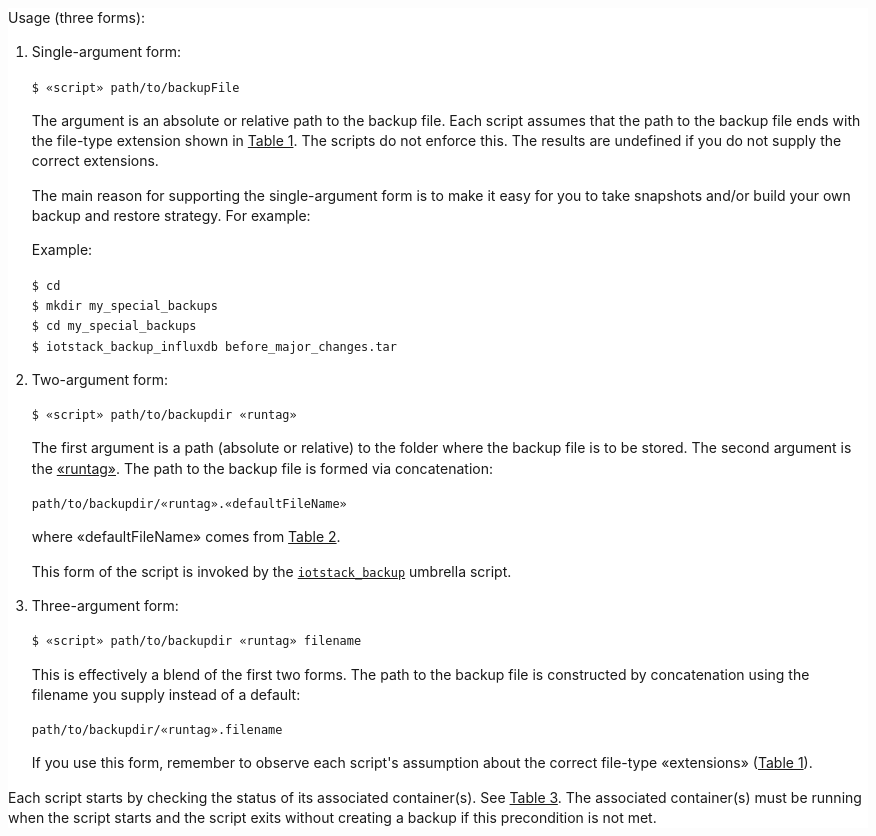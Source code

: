 Usage (three forms):

1. Single-argument form:

	``` console
	$ «script» path/to/backupFile
	```

	The argument is an absolute or relative path to the backup file. Each script assumes that the path to the backup file ends with the file-type extension shown in [Table 1](#refExtensions). The scripts do not enforce this. The results are undefined if you do not supply the correct extensions. 

	The main reason for supporting the single-argument form is to make it easy for you to take snapshots and/or build your own backup and restore strategy. For example:

	Example:

	``` console
	$ cd
	$ mkdir my_special_backups
	$ cd my_special_backups
	$ iotstack_backup_influxdb before_major_changes.tar
	```

2. Two-argument form:

	``` console
	$ «script» path/to/backupdir «runtag»
	```

	The first argument is a path (absolute or relative) to the folder where the backup file is to be stored. The second argument is the [«runtag»](#aboutRuntag). The path to the backup file is formed via concatenation:

	```
	path/to/backupdir/«runtag».«defaultFileName»
	``` 

	where «defaultFileName» comes from [Table 2](#refFilenames).

	This form of the script is invoked by the [`iotstack_backup`](#iotstackBackup) umbrella script.

3. Three-argument form:

	``` console
	$ «script» path/to/backupdir «runtag» filename
	```

	This is effectively a blend of the first two forms. The path to the backup file is constructed by concatenation using the filename you supply instead of a default:

	```
	path/to/backupdir/«runtag».filename
	```

	If you use this form, remember to observe each script's assumption about the correct file-type «extensions» ([Table 1](#refExtensions)).

Each script starts by checking the status of its associated container(s). See [Table 3](#refContainers). The associated container(s) must be running when the script starts and the script exits without creating a backup if this precondition is not met.
